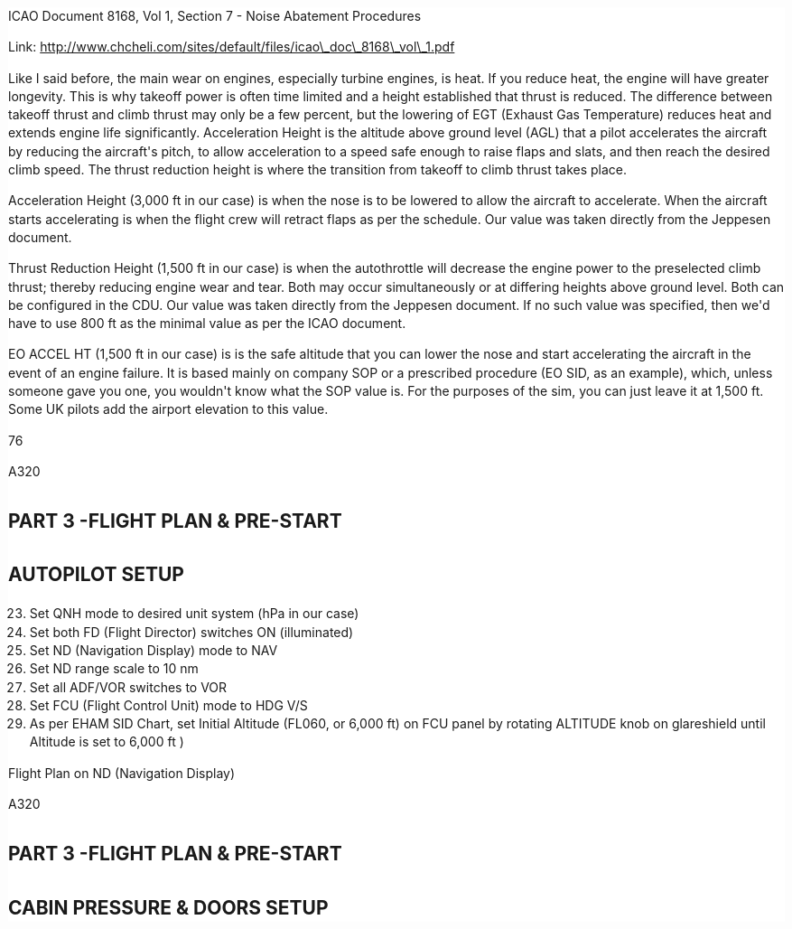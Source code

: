 ICAO Document 8168, Vol 1, Section 7 - Noise Abatement Procedures

Link: http://www.chcheli.com/sites/default/files/icao\_doc\_8168\_vol\_1.pdf

Like  I  said  before,  the  main  wear  on  engines,  especially  turbine  engines,  is  heat.  If  you  reduce  heat,  the engine will have greater longevity. This is why takeoff power is often time limited and a height established that thrust is reduced. The difference between takeoff thrust and climb thrust may only be a few percent, but the lowering of EGT (Exhaust Gas Temperature) reduces heat and extends engine life significantly.  Acceleration Height is the altitude above ground level (AGL) that a pilot accelerates the aircraft by reducing the aircraft's pitch, to allow acceleration to a speed safe enough to raise flaps and slats, and then reach  the  desired  climb  speed.  The  thrust  reduction  height  is  where  the  transition  from  takeoff  to  climb thrust takes place.

Acceleration  Height (3,000  ft  in  our  case)  is  when  the  nose  is  to  be  lowered  to  allow  the  aircraft  to accelerate.  When  the  aircraft  starts  accelerating  is  when  the  flight  crew  will  retract  flaps  as  per  the schedule. Our value was taken directly from the Jeppesen document.

Thrust Reduction Height (1,500 ft in our case) is when the autothrottle will decrease the engine power to the preselected  climb  thrust;  thereby  reducing  engine  wear  and  tear. Both  may  occur  simultaneously  or  at differing heights above ground level.  Both can be configured in the CDU. Our value was taken directly from the Jeppesen document. If no such value was specified, then we'd have to use 800 ft as the minimal value as per the ICAO document.

EO  ACCEL  HT (1,500 ft in our case) is is the safe altitude that  you  can  lower  the  nose  and start accelerating the  aircraft  in  the  event  of  an  engine  failure.  It  is  based  mainly  on  company  SOP  or  a prescribed  procedure  (EO SID,  as  an  example),  which,  unless  someone  gave  you  one,  you  wouldn't  know what the SOP value is.  For the purposes of the sim, you can just leave it at 1,500 ft. Some UK pilots add the airport elevation to this value.

76

A320

## PART 3 -FLIGHT PLAN &amp; PRE-START

## AUTOPILOT SETUP

23. Set QNH mode to desired unit system (hPa in our case)
24. Set both FD (Flight Director) switches  ON (illuminated)
25. Set ND (Navigation Display) mode to NAV
26. Set ND range scale to 10 nm
27. Set all ADF/VOR switches to VOR
28. Set FCU (Flight Control Unit) mode to HDG V/S
29. As per EHAM SID Chart, set Initial Altitude (FL060, or 6,000 ft) on FCU panel by rotating ALTITUDE knob on glareshield until Altitude is set to 6,000 ft )

Flight Plan on ND (Navigation Display)

A320

## PART 3 -FLIGHT PLAN &amp; PRE-START

## CABIN PRESSURE &amp; DOORS SETUP
